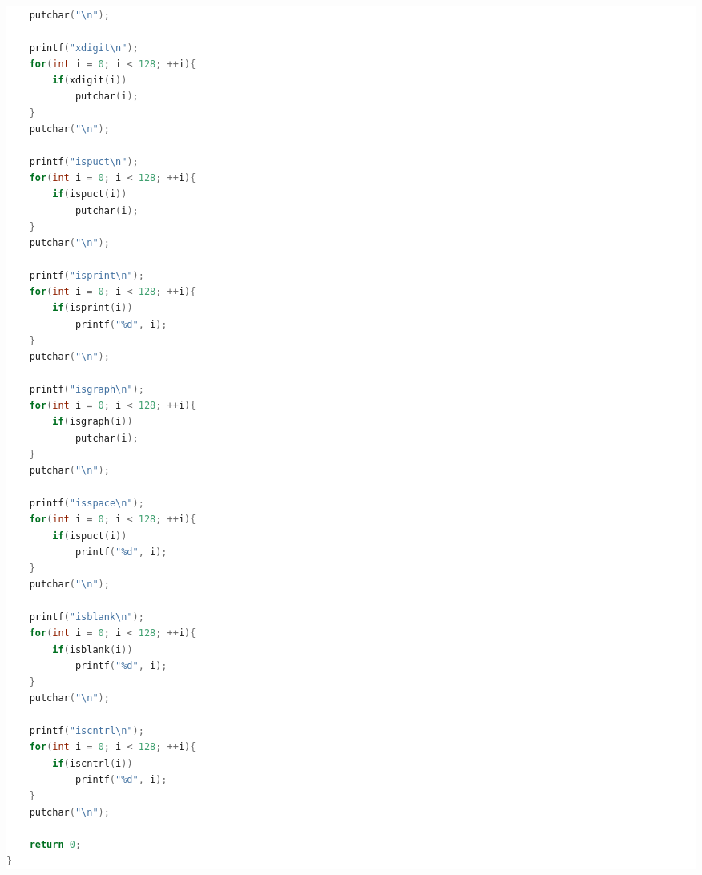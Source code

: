 ```C
    putchar("\n");

    printf("xdigit\n");
    for(int i = 0; i < 128; ++i){
        if(xdigit(i))
            putchar(i);
    }
    putchar("\n");

    printf("ispuct\n");
    for(int i = 0; i < 128; ++i){
        if(ispuct(i))
            putchar(i);
    }
    putchar("\n");

    printf("isprint\n");
    for(int i = 0; i < 128; ++i){
        if(isprint(i))
            printf("%d", i);
    }
    putchar("\n");

    printf("isgraph\n");
    for(int i = 0; i < 128; ++i){
        if(isgraph(i))
            putchar(i);
    }
    putchar("\n");

    printf("isspace\n");
    for(int i = 0; i < 128; ++i){
        if(ispuct(i))
            printf("%d", i);
    }
    putchar("\n");

    printf("isblank\n");
    for(int i = 0; i < 128; ++i){
        if(isblank(i))
            printf("%d", i);
    }
    putchar("\n");

    printf("iscntrl\n");
    for(int i = 0; i < 128; ++i){
        if(iscntrl(i))
            printf("%d", i);
    }
    putchar("\n");

    return 0;
}
```
